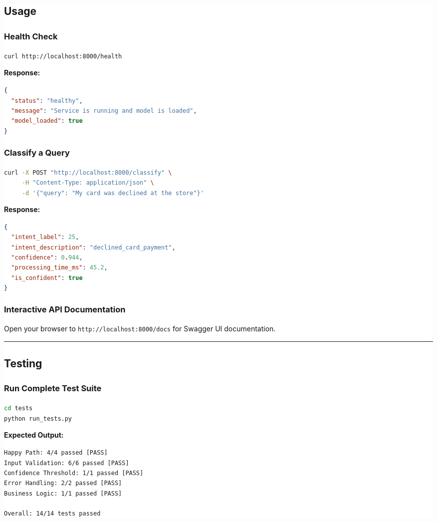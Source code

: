 ## Usage

### Health Check
```bash
curl http://localhost:8000/health
```

**Response:**
```json
{
  "status": "healthy",
  "message": "Service is running and model is loaded",
  "model_loaded": true
}
```

### Classify a Query
```bash
curl -X POST "http://localhost:8000/classify" \
     -H "Content-Type: application/json" \
     -d '{"query": "My card was declined at the store"}'
```

**Response:**
```json
{
  "intent_label": 25,
  "intent_description": "declined_card_payment",
  "confidence": 0.944,
  "processing_time_ms": 45.2,
  "is_confident": true
}
```

### Interactive API Documentation
Open your browser to `http://localhost:8000/docs` for Swagger UI documentation.

---

## Testing

### Run Complete Test Suite
```bash
cd tests
python run_tests.py
```

**Expected Output:**
```
Happy Path: 4/4 passed [PASS]
Input Validation: 6/6 passed [PASS]
Confidence Threshold: 1/1 passed [PASS]
Error Handling: 2/2 passed [PASS]
Business Logic: 1/1 passed [PASS]

Overall: 14/14 tests passed
```
